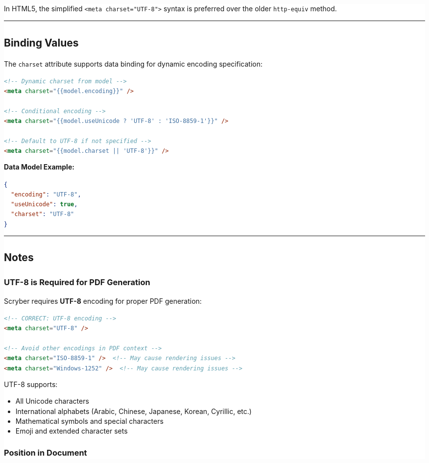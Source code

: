 In HTML5, the simplified `<meta charset="UTF-8">` syntax is preferred over the older `http-equiv` method.

---

## Binding Values

The `charset` attribute supports data binding for dynamic encoding specification:

```html
<!-- Dynamic charset from model -->
<meta charset="{{model.encoding}}" />

<!-- Conditional encoding -->
<meta charset="{{model.useUnicode ? 'UTF-8' : 'ISO-8859-1'}}" />

<!-- Default to UTF-8 if not specified -->
<meta charset="{{model.charset || 'UTF-8'}}" />
```

**Data Model Example:**
```json
{
  "encoding": "UTF-8",
  "useUnicode": true,
  "charset": "UTF-8"
}
```

---

## Notes

### UTF-8 is Required for PDF Generation

Scryber requires **UTF-8** encoding for proper PDF generation:

```html
<!-- CORRECT: UTF-8 encoding -->
<meta charset="UTF-8" />

<!-- Avoid other encodings in PDF context -->
<meta charset="ISO-8859-1" />  <!-- May cause rendering issues -->
<meta charset="Windows-1252" />  <!-- May cause rendering issues -->
```

UTF-8 supports:
- All Unicode characters
- International alphabets (Arabic, Chinese, Japanese, Korean, Cyrillic, etc.)
- Mathematical symbols and special characters
- Emoji and extended character sets

### Position in Document

